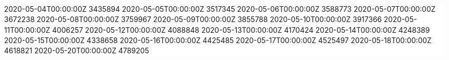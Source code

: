   <tr>
    <td>2020-05-04T00:00:00Z</td>
    <td>3435894</td>
  </tr>
  <tr>
    <td>2020-05-05T00:00:00Z</td>
    <td>3517345</td>
  </tr>
  <tr>
    <td>2020-05-06T00:00:00Z</td>
    <td>3588773</td>
  </tr>
  <tr>
    <td>2020-05-07T00:00:00Z</td>
    <td>3672238</td>
  </tr>
  <tr>
    <td>2020-05-08T00:00:00Z</td>
    <td>3759967</td>
  </tr>
  <tr>
    <td>2020-05-09T00:00:00Z</td>
    <td>3855788</td>
  </tr>
  <tr>
    <td>2020-05-10T00:00:00Z</td>
    <td>3917366</td>
  </tr>
  <tr>
    <td>2020-05-11T00:00:00Z</td>
    <td>4006257</td>
  </tr>
  <tr>
    <td>2020-05-12T00:00:00Z</td>
    <td>4088848</td>
  </tr>
  <tr>
    <td>2020-05-13T00:00:00Z</td>
    <td>4170424</td>
  </tr>
  <tr>
    <td>2020-05-14T00:00:00Z</td>
    <td>4248389</td>
  </tr>
  <tr>
    <td>2020-05-15T00:00:00Z</td>
    <td>4338658</td>
  </tr>
  <tr>
    <td>2020-05-16T00:00:00Z</td>
    <td>4425485</td>
  </tr>
  <tr>
    <td>2020-05-17T00:00:00Z</td>
    <td>4525497</td>
  </tr>
  <tr>
    <td>2020-05-18T00:00:00Z</td>
    <td>4618821</td>
  </tr>
  <tr>
    <td>2020-05-20T00:00:00Z</td>
    <td>4789205</td>
  </tr>